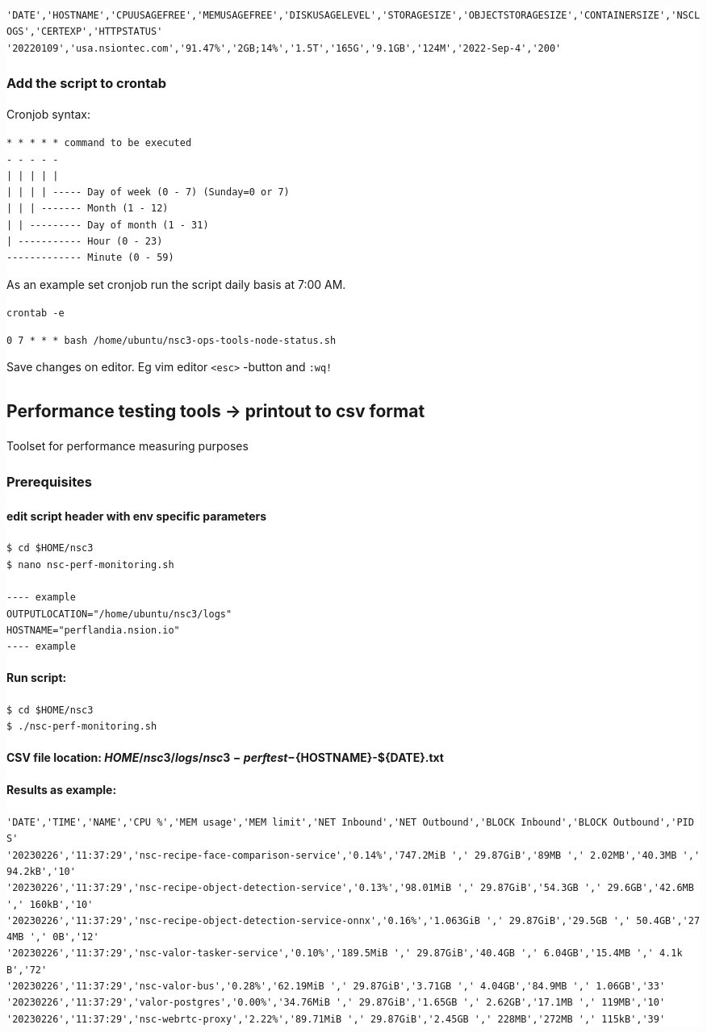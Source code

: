 	'DATE','HOSTNAME','CPUUSAGEFREE','MEMUSAGEFREE','DISKUSAGELEVEL','STORAGESIZE','OBJECTSTORAGESIZE','CONTAINERSIZE','NSCLOGS','CERTEXP','HTTPSTATUS'
    '20220109','usa.nsiontec.com','91.47%','2GB;14%','1.5T','165G','9.1GB','124M','2022-Sep-4','200'
    
### Add the script to crontab
Cronjob syntax:

```text
* * * * * command to be executed
- - - - -
| | | | |
| | | | ----- Day of week (0 - 7) (Sunday=0 or 7)
| | | ------- Month (1 - 12)
| | --------- Day of month (1 - 31)
| ----------- Hour (0 - 23)
------------- Minute (0 - 59)
```
As an example set cronjob run the script daily basis at 7:00 AM.
```text
crontab -e
```
```
0 7 * * * bash /home/ubuntu/nsc3-ops-tools-node-status.sh
```
Save changes on editor. Eg vim editor ```<esc>``` -button  and ```:wq!```

## Performance testing tools -> printout to csv format
Toolset for performance measuring purposes

### Prerequisites
#### edit script header with env specific parameters

	$ cd $HOME/nsc3
	$ nano nsc-perf-monitoring.sh
    
    ---- example
    OUTPUTLOCATION="/home/ubuntu/nsc3/logs"
	HOSTNAME="perflandia.nsion.io"
    ---- example
    
#### Run script: 
	
	$ cd $HOME/nsc3
	$ ./nsc-perf-monitoring.sh
  
#### CSV file location: $HOME/nsc3/logs/nsc3-perftest-${HOSTNAME}-${DATE}.txt
#### Results as example:
```text
'DATE','TIME','NAME','CPU %','MEM usage','MEM limit','NET Inbound','NET Outbound','BLOCK Inbound','BLOCK Outbound','PIDS'
'20230226','11:37:29','nsc-recipe-face-comparison-service','0.14%','747.2MiB ',' 29.87GiB','89MB ',' 2.02MB','40.3MB ',' 94.2kB','10'
'20230226','11:37:29','nsc-recipe-object-detection-service','0.13%','98.01MiB ',' 29.87GiB','54.3GB ',' 29.6GB','42.6MB ',' 160kB','10'
'20230226','11:37:29','nsc-recipe-object-detection-service-onnx','0.16%','1.063GiB ',' 29.87GiB','29.5GB ',' 50.4GB','274MB ',' 0B','12'
'20230226','11:37:29','nsc-valor-tasker-service','0.10%','189.5MiB ',' 29.87GiB','40.4GB ',' 6.04GB','15.4MB ',' 4.1kB','72'
'20230226','11:37:29','nsc-valor-bus','0.28%','62.19MiB ',' 29.87GiB','3.71GB ',' 4.04GB','84.9MB ',' 1.06GB','33'
'20230226','11:37:29','valor-postgres','0.00%','34.76MiB ',' 29.87GiB','1.65GB ',' 2.62GB','17.1MB ',' 119MB','10'
'20230226','11:37:29','nsc-webrtc-proxy','2.22%','89.71MiB ',' 29.87GiB','2.45GB ',' 228MB','272MB ',' 115kB','39'
```